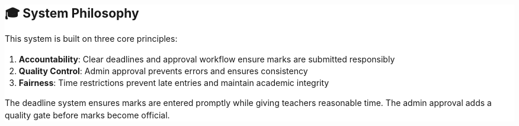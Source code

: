 
## 🎓 System Philosophy

This system is built on three core principles:

1. **Accountability**: Clear deadlines and approval workflow ensure marks are submitted responsibly
2. **Quality Control**: Admin approval prevents errors and ensures consistency
3. **Fairness**: Time restrictions prevent late entries and maintain academic integrity

The deadline system ensures marks are entered promptly while giving teachers reasonable time. The admin approval adds a quality gate before marks become official.


